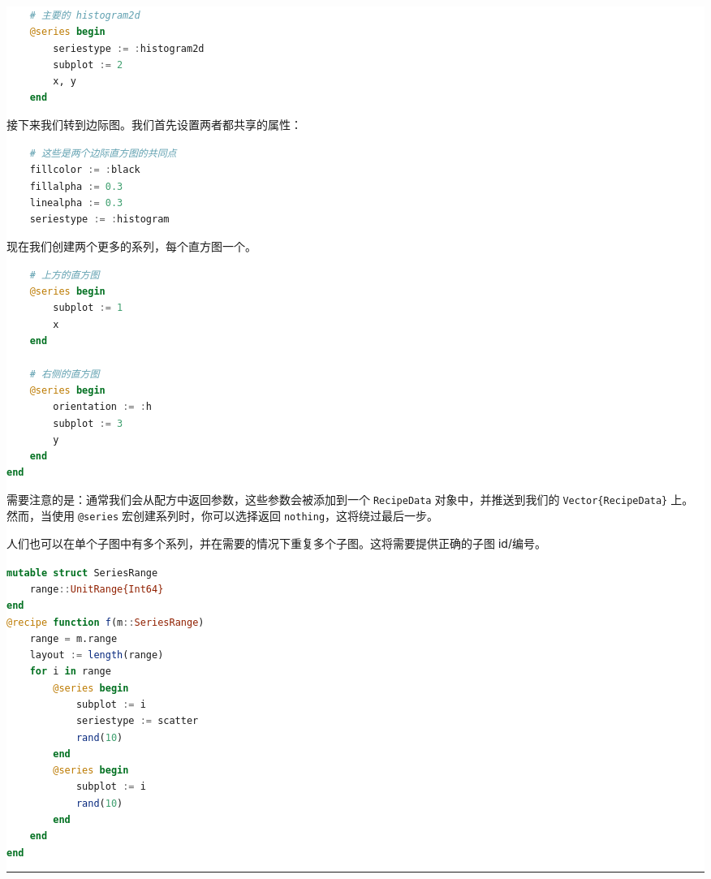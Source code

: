 ```julia
    # 主要的 histogram2d
    @series begin
        seriestype := :histogram2d
        subplot := 2
        x, y
    end
```

接下来我们转到边际图。我们首先设置两者都共享的属性：

```julia
    # 这些是两个边际直方图的共同点
    fillcolor := :black
    fillalpha := 0.3
    linealpha := 0.3
    seriestype := :histogram
```

现在我们创建两个更多的系列，每个直方图一个。

```julia
    # 上方的直方图
    @series begin
        subplot := 1
        x
    end

    # 右侧的直方图
    @series begin
        orientation := :h
        subplot := 3
        y
    end
end
```

需要注意的是：通常我们会从配方中返回参数，这些参数会被添加到一个 `RecipeData` 对象中，并推送到我们的 `Vector{RecipeData}` 上。然而，当使用 `@series` 宏创建系列时，你可以选择返回 `nothing`，这将绕过最后一步。

人们也可以在单个子图中有多个系列，并在需要的情况下重复多个子图。这将需要提供正确的子图 id/编号。

```julia
mutable struct SeriesRange
    range::UnitRange{Int64}
end
@recipe function f(m::SeriesRange)
    range = m.range
    layout := length(range)
    for i in range
        @series begin
            subplot := i
            seriestype := scatter
            rand(10)
        end
        @series begin
            subplot := i
            rand(10)
        end
    end
end
```
---
